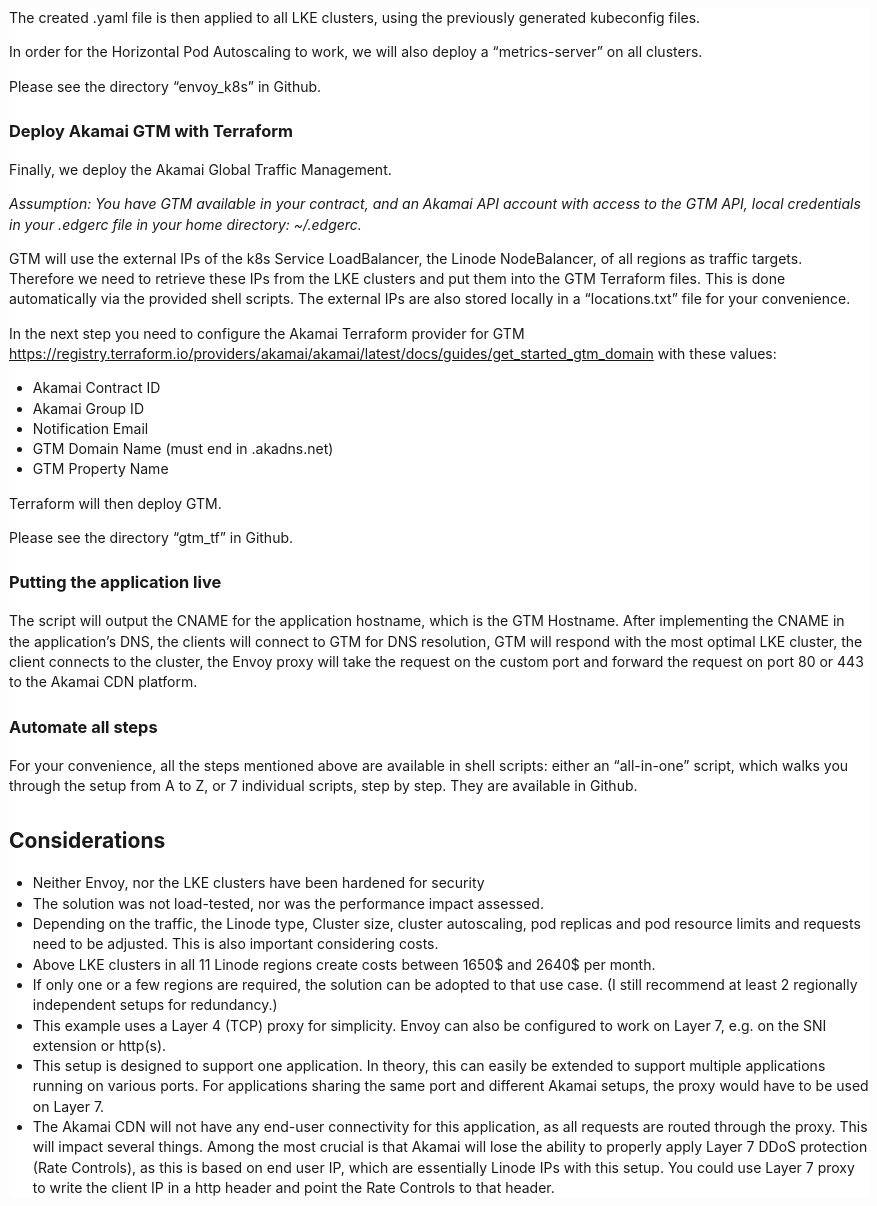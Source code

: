 The created .yaml file is then applied to all LKE clusters, using the previously generated kubeconfig files.

In order for the Horizontal Pod Autoscaling to work, we will also deploy a “metrics-server” on all clusters.

Please see the directory “envoy_k8s” in Github.

### Deploy Akamai GTM with Terraform
Finally, we deploy the Akamai Global Traffic Management.

*Assumption: You have GTM available in your contract, and an Akamai API account with access to the GTM API, local credentials in your .edgerc file in your home directory: ~/.edgerc.*

GTM will use the external IPs of the k8s Service LoadBalancer, the Linode NodeBalancer, of all regions as traffic targets. Therefore we need to retrieve these IPs from the LKE clusters and put them into the GTM Terraform files.
This is done automatically via the provided shell scripts. The external IPs are also stored locally in a “locations.txt” file for your convenience.

In the next step you need to configure the Akamai Terraform provider for GTM https://registry.terraform.io/providers/akamai/akamai/latest/docs/guides/get_started_gtm_domain  with these values: 
- Akamai Contract ID
- Akamai Group ID
- Notification Email
- GTM Domain Name (must end in .akadns.net)
- GTM Property Name

Terraform will then deploy GTM.

Please see the directory “gtm_tf” in Github.

### Putting the application live
The script will output the CNAME for the application hostname, which is the GTM Hostname.
After implementing the CNAME in the application’s DNS, the clients will connect to GTM for DNS resolution, GTM will respond with the most optimal LKE cluster, the client connects to the cluster, the Envoy proxy will take the request on the custom port and forward the request on port 80 or 443 to the Akamai CDN platform.

### Automate all steps
For your convenience, all the steps mentioned above are available in shell scripts: either an “all-in-one” script, which walks you through the setup from A to Z, or 7 individual scripts, step by step.
They are available in Github.

## Considerations
- Neither Envoy, nor the LKE clusters have been hardened for security
- The solution was not load-tested, nor was the performance impact assessed.
- Depending on the traffic, the Linode type, Cluster size, cluster autoscaling, pod replicas and pod resource limits and requests need to be adjusted. This is also important considering costs.
- Above LKE clusters in all 11 Linode regions create costs between 1650$ and 2640$ per month.
- If only one or a few regions are required, the solution can be adopted to that use case. (I still recommend at least 2 regionally independent setups for redundancy.)
- This example uses a Layer 4 (TCP) proxy for simplicity. Envoy can also be configured to work on Layer 7, e.g. on the SNI extension or http(s).
- This setup is designed to support one application. In theory, this can easily be extended to support multiple applications running on various ports. For applications sharing the same port and different Akamai setups, the proxy would have to be used on Layer 7.
- The Akamai CDN will not have any end-user connectivity for this application, as all requests are routed through the proxy. This will impact several things. Among the most crucial is that Akamai will lose the ability to properly apply Layer 7 DDoS protection (Rate Controls), as this is based on end user IP, which are essentially Linode IPs with this setup. You could use Layer 7 proxy to write the client IP in a http header and point the Rate Controls to that header.
